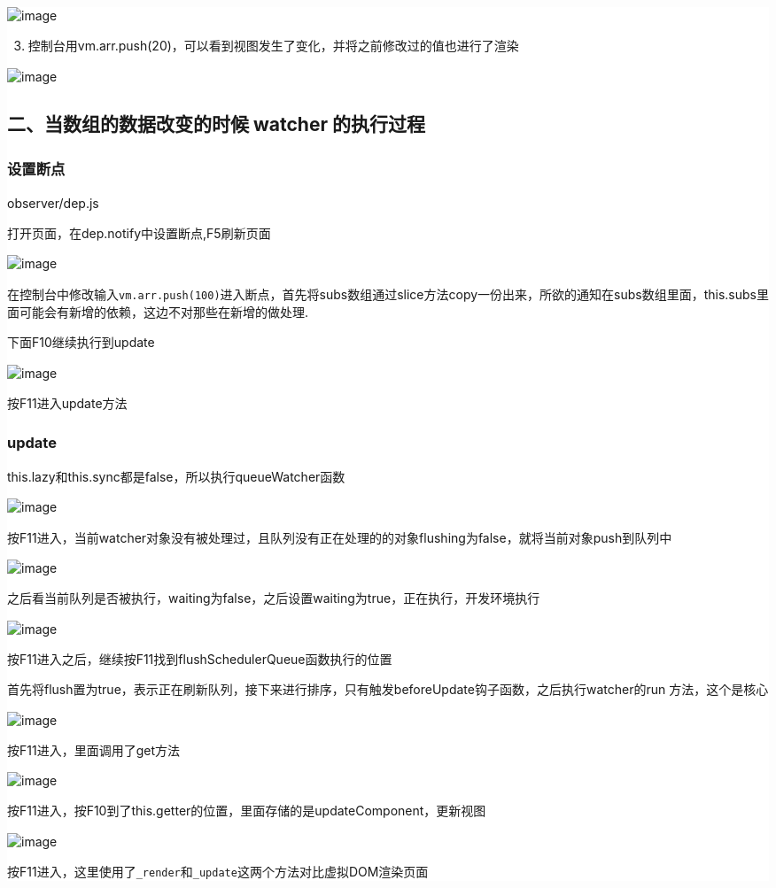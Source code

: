 ![image](~@public/assets/images/vue/vue-source-code/vue-console5.png)

3. 控制台用vm.arr.push(20)，可以看到视图发生了变化，并将之前修改过的值也进行了渲染

![image](~@public/assets/images/vue/vue-source-code/vue-console6.png)

## 二、当数组的数据改变的时候 watcher 的执行过程

### 设置断点
observer/dep.js

打开页面，在dep.notify中设置断点,F5刷新页面

![image](~@public/assets/images/vue/vue-source-code/vue-arr.png)

在控制台中修改输入`vm.arr.push(100)`进入断点，首先将subs数组通过slice方法copy一份出来，所欲的通知在subs数组里面，this.subs里面可能会有新增的依赖，这边不对那些在新增的做处理.

下面F10继续执行到update

![image](~@public/assets/images/vue/vue-source-code/vue-arr1.png)

按F11进入update方法

### update

this.lazy和this.sync都是false，所以执行queueWatcher函数

![image](~@public/assets/images/vue/vue-source-code/vue-arr2.png)

按F11进入，当前watcher对象没有被处理过，且队列没有正在处理的的对象flushing为false，就将当前对象push到队列中

![image](~@public/assets/images/vue/vue-source-code/vue-arr3.png)

之后看当前队列是否被执行，waiting为false，之后设置waiting为true，正在执行，开发环境执行

![image](~@public/assets/images/vue/vue-source-code/vue-arr4.png)

按F11进入之后，继续按F11找到flushSchedulerQueue函数执行的位置

首先将flush置为true，表示正在刷新队列，接下来进行排序，只有触发beforeUpdate钩子函数，之后执行watcher的run
方法，这个是核心

![image](~@public/assets/images/vue/vue-source-code/vue-arr5.png)

按F11进入，里面调用了get方法

![image](~@public/assets/images/vue/vue-source-code/vue-arr6.png)

按F11进入，按F10到了this.getter的位置，里面存储的是updateComponent，更新视图

![image](~@public/assets/images/vue/vue-source-code/vue-arr7.png)

按F11进入，这里使用了`_render`和`_update`这两个方法对比虚拟DOM渲染页面
